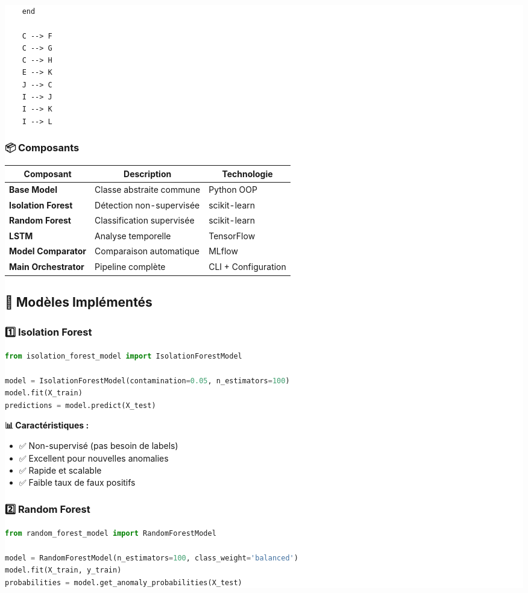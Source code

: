 ```mermaid
    end
    
    C --> F
    C --> G
    C --> H
    E --> K
    J --> C
    I --> J
    I --> K
    I --> L
```

### 📦 Composants

| Composant | Description | Technologie |
|-----------|-------------|-------------|
| **Base Model** | Classe abstraite commune | Python OOP |
| **Isolation Forest** | Détection non-supervisée | scikit-learn |
| **Random Forest** | Classification supervisée | scikit-learn |
| **LSTM** | Analyse temporelle | TensorFlow |
| **Model Comparator** | Comparaison automatique | MLflow |
| **Main Orchestrator** | Pipeline complète | CLI + Configuration |

## 🤖 Modèles Implémentés

### 1️⃣ Isolation Forest
```python
from isolation_forest_model import IsolationForestModel

model = IsolationForestModel(contamination=0.05, n_estimators=100)
model.fit(X_train)
predictions = model.predict(X_test)
```

**📊 Caractéristiques :**
- ✅ Non-supervisé (pas besoin de labels)
- ✅ Excellent pour nouvelles anomalies
- ✅ Rapide et scalable
- ✅ Faible taux de faux positifs

### 2️⃣ Random Forest
```python
from random_forest_model import RandomForestModel

model = RandomForestModel(n_estimators=100, class_weight='balanced')
model.fit(X_train, y_train)
probabilities = model.get_anomaly_probabilities(X_test)
```
